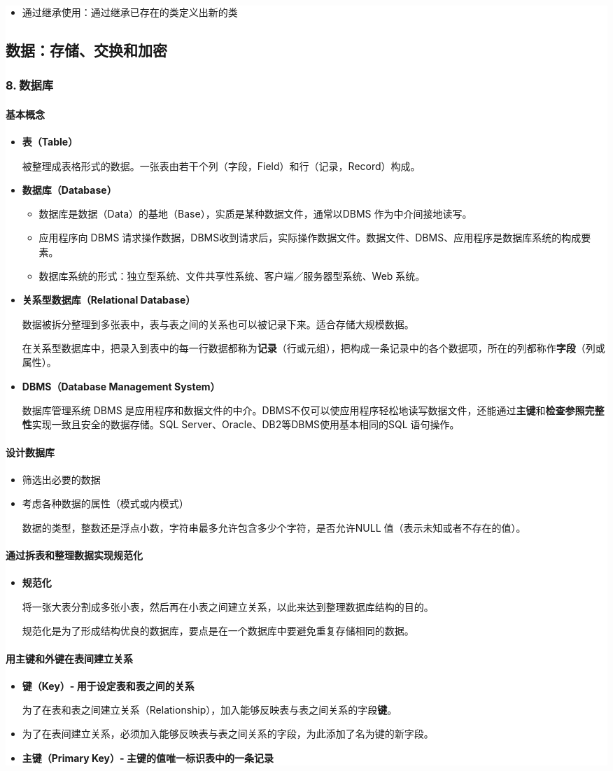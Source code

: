   - 通过继承使用：通过继承已存在的类定义出新的类

    

## 数据：存储、交换和加密

### 8. 数据库

#### 基本概念

- **表（Table）**

  被整理成表格形式的数据。一张表由若干个列（字段，Field）和行（记录，Record）构成。

- **数据库（Database）**

  - 数据库是数据（Data）的基地（Base），实质是某种数据文件，通常以DBMS 作为中介间接地读写。

  - 应用程序向 DBMS 请求操作数据，DBMS收到请求后，实际操作数据文件。数据文件、DBMS、应用程序是数据库系统的构成要素。

  - 数据库系统的形式：独立型系统、文件共享性系统、客户端／服务器型系统、Web 系统。

- **关系型数据库（Relational Database）**

  数据被拆分整理到多张表中，表与表之间的关系也可以被记录下来。适合存储大规模数据。

  在关系型数据库中，把录入到表中的每一行数据都称为**记录**（行或元组），把构成一条记录中的各个数据项，所在的列都称作**字段**（列或属性）。

- **DBMS（Database Management System）**

  数据库管理系统 DBMS 是应用程序和数据文件的中介。DBMS不仅可以使应用程序轻松地读写数据文件，还能通过**主键**和**检查参照完整性**实现一致且安全的数据存储。SQL Server、Oracle、DB2等DBMS使用基本相同的SQL 语句操作。

  

#### 设计数据库

- 筛选出必要的数据

- 考虑各种数据的属性（模式或内模式）

  数据的类型，整数还是浮点小数，字符串最多允许包含多少个字符，是否允许NULL 值（表示未知或者不存在的值）。

#### 通过拆表和整理数据实现规范化

- **规范化**

  将一张大表分割成多张小表，然后再在小表之间建立关系，以此来达到整理数据库结构的目的。

  规范化是为了形成结构优良的数据库，要点是在一个数据库中要避免重复存储相同的数据。

#### 用主键和外键在表间建立关系

- **键（Key）- 用于设定表和表之间的关系**

  为了在表和表之间建立关系（Relationship），加入能够反映表与表之间关系的字段**键**。

  

- 为了在表间建立关系，必须加入能够反映表与表之间关系的字段，为此添加了名为键的新字段。

- **主键（Primary Key）- 主键的值唯一标识表中的一条记录**
